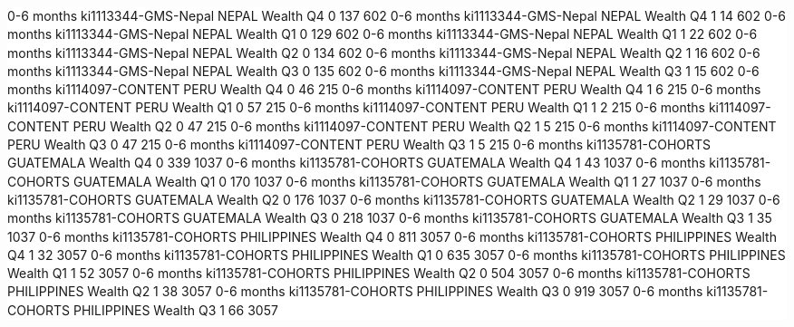 0-6 months    ki1113344-GMS-Nepal        NEPAL                          Wealth Q4                    0      137     602
0-6 months    ki1113344-GMS-Nepal        NEPAL                          Wealth Q4                    1       14     602
0-6 months    ki1113344-GMS-Nepal        NEPAL                          Wealth Q1                    0      129     602
0-6 months    ki1113344-GMS-Nepal        NEPAL                          Wealth Q1                    1       22     602
0-6 months    ki1113344-GMS-Nepal        NEPAL                          Wealth Q2                    0      134     602
0-6 months    ki1113344-GMS-Nepal        NEPAL                          Wealth Q2                    1       16     602
0-6 months    ki1113344-GMS-Nepal        NEPAL                          Wealth Q3                    0      135     602
0-6 months    ki1113344-GMS-Nepal        NEPAL                          Wealth Q3                    1       15     602
0-6 months    ki1114097-CONTENT          PERU                           Wealth Q4                    0       46     215
0-6 months    ki1114097-CONTENT          PERU                           Wealth Q4                    1        6     215
0-6 months    ki1114097-CONTENT          PERU                           Wealth Q1                    0       57     215
0-6 months    ki1114097-CONTENT          PERU                           Wealth Q1                    1        2     215
0-6 months    ki1114097-CONTENT          PERU                           Wealth Q2                    0       47     215
0-6 months    ki1114097-CONTENT          PERU                           Wealth Q2                    1        5     215
0-6 months    ki1114097-CONTENT          PERU                           Wealth Q3                    0       47     215
0-6 months    ki1114097-CONTENT          PERU                           Wealth Q3                    1        5     215
0-6 months    ki1135781-COHORTS          GUATEMALA                      Wealth Q4                    0      339    1037
0-6 months    ki1135781-COHORTS          GUATEMALA                      Wealth Q4                    1       43    1037
0-6 months    ki1135781-COHORTS          GUATEMALA                      Wealth Q1                    0      170    1037
0-6 months    ki1135781-COHORTS          GUATEMALA                      Wealth Q1                    1       27    1037
0-6 months    ki1135781-COHORTS          GUATEMALA                      Wealth Q2                    0      176    1037
0-6 months    ki1135781-COHORTS          GUATEMALA                      Wealth Q2                    1       29    1037
0-6 months    ki1135781-COHORTS          GUATEMALA                      Wealth Q3                    0      218    1037
0-6 months    ki1135781-COHORTS          GUATEMALA                      Wealth Q3                    1       35    1037
0-6 months    ki1135781-COHORTS          PHILIPPINES                    Wealth Q4                    0      811    3057
0-6 months    ki1135781-COHORTS          PHILIPPINES                    Wealth Q4                    1       32    3057
0-6 months    ki1135781-COHORTS          PHILIPPINES                    Wealth Q1                    0      635    3057
0-6 months    ki1135781-COHORTS          PHILIPPINES                    Wealth Q1                    1       52    3057
0-6 months    ki1135781-COHORTS          PHILIPPINES                    Wealth Q2                    0      504    3057
0-6 months    ki1135781-COHORTS          PHILIPPINES                    Wealth Q2                    1       38    3057
0-6 months    ki1135781-COHORTS          PHILIPPINES                    Wealth Q3                    0      919    3057
0-6 months    ki1135781-COHORTS          PHILIPPINES                    Wealth Q3                    1       66    3057